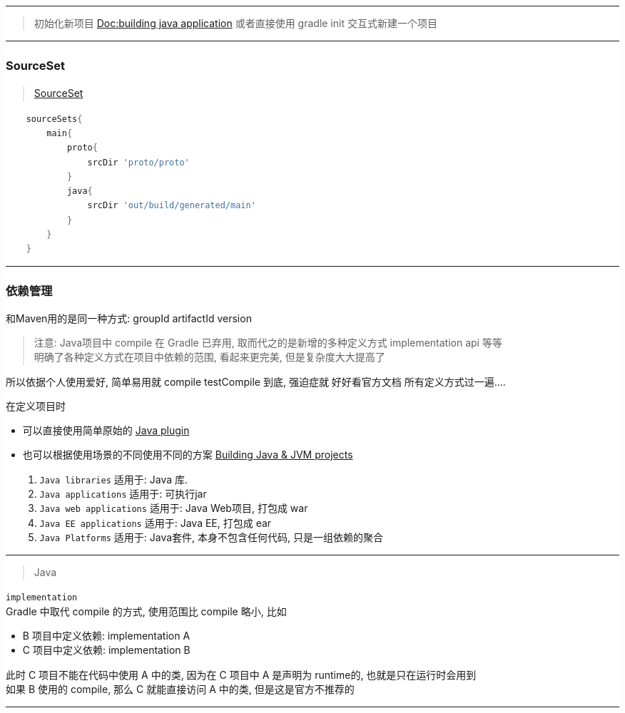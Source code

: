 **************************
> 初始化新项目  [Doc:building java application](https://guides.gradle.org/building-java-applications/) 或者直接使用 gradle init 交互式新建一个项目

********************************

### SourceSet
> [SourceSet](https://docs.gradle.org/current/dsl/org.gradle.api.tasks.SourceSet.html)

```groovy
    sourceSets{
        main{
            proto{
                srcDir 'proto/proto'
            }
            java{
                srcDir 'out/build/generated/main'
            }
        }
    }
```
***************

### 依赖管理
和Maven用的是同一种方式: groupId artifactId version 

> 注意: Java项目中 compile 在 Gradle 已弃用, 取而代之的是新增的多种定义方式 implementation api 等等  
> 明确了各种定义方式在项目中依赖的范围, 看起来更完美, 但是复杂度大大提高了

所以依据个人使用爱好, 简单易用就 compile testCompile 到底, 强迫症就 好好看官方文档 所有定义方式过一遍....

在定义项目时
- 可以直接使用简单原始的 [Java plugin](https://docs.gradle.org/current/userguide/java_plugin.html#sec:java_plugin_and_dependency_management)

- 也可以根据使用场景的不同使用不同的方案 [Building Java & JVM projects](https://docs.gradle.org/5.2/userguide/building_java_projects.html)
    1. `Java libraries` 适用于: Java 库. 
    1. `Java applications` 适用于: 可执行jar
    1. `Java web applications` 适用于: Java Web项目, 打包成 war
    1. `Java EE applications` 适用于: Java EE, 打包成 ear
    1. `Java Platforms` 适用于: Java套件, 本身不包含任何代码, 只是一组依赖的聚合

***************
> Java

`implementation`  
Gradle 中取代 compile 的方式, 使用范围比 compile 略小, 比如
- B 项目中定义依赖: implementation A
- C 项目中定义依赖: implementation B

此时 C 项目不能在代码中使用 A 中的类, 因为在 C 项目中 A 是声明为 runtime的, 也就是只在运行时会用到  
如果 B 使用的 compile, 那么 C 就能直接访问 A 中的类, 但是这是官方不推荐的

******************
